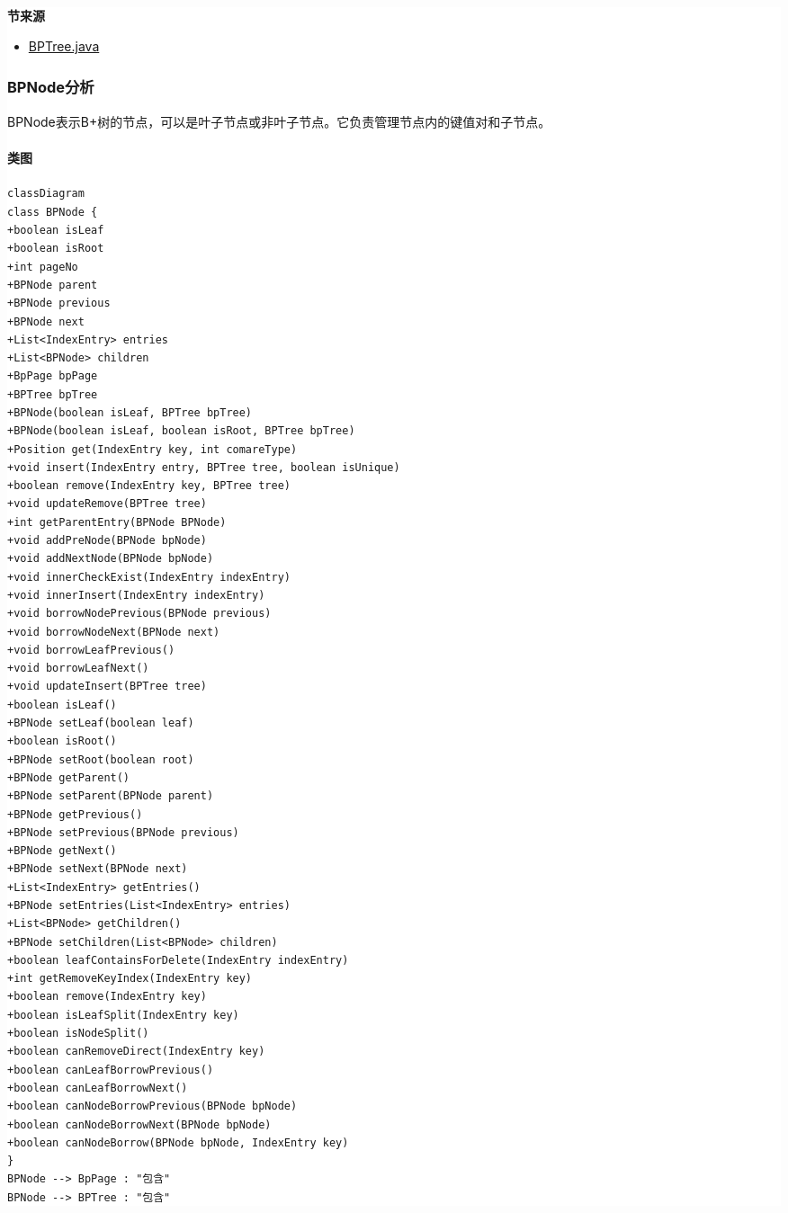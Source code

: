 **节来源**
- [BPTree.java](file://src/main/java/alchemystar/freedom/index/bp/BPTree.java)

### BPNode分析
BPNode表示B+树的节点，可以是叶子节点或非叶子节点。它负责管理节点内的键值对和子节点。

#### 类图
```mermaid
classDiagram
class BPNode {
+boolean isLeaf
+boolean isRoot
+int pageNo
+BPNode parent
+BPNode previous
+BPNode next
+List<IndexEntry> entries
+List<BPNode> children
+BpPage bpPage
+BPTree bpTree
+BPNode(boolean isLeaf, BPTree bpTree)
+BPNode(boolean isLeaf, boolean isRoot, BPTree bpTree)
+Position get(IndexEntry key, int comareType)
+void insert(IndexEntry entry, BPTree tree, boolean isUnique)
+boolean remove(IndexEntry key, BPTree tree)
+void updateRemove(BPTree tree)
+int getParentEntry(BPNode BPNode)
+void addPreNode(BPNode bpNode)
+void addNextNode(BPNode bpNode)
+void innerCheckExist(IndexEntry indexEntry)
+void innerInsert(IndexEntry indexEntry)
+void borrowNodePrevious(BPNode previous)
+void borrowNodeNext(BPNode next)
+void borrowLeafPrevious()
+void borrowLeafNext()
+void updateInsert(BPTree tree)
+boolean isLeaf()
+BPNode setLeaf(boolean leaf)
+boolean isRoot()
+BPNode setRoot(boolean root)
+BPNode getParent()
+BPNode setParent(BPNode parent)
+BPNode getPrevious()
+BPNode setPrevious(BPNode previous)
+BPNode getNext()
+BPNode setNext(BPNode next)
+List<IndexEntry> getEntries()
+BPNode setEntries(List<IndexEntry> entries)
+List<BPNode> getChildren()
+BPNode setChildren(List<BPNode> children)
+boolean leafContainsForDelete(IndexEntry indexEntry)
+int getRemoveKeyIndex(IndexEntry key)
+boolean remove(IndexEntry key)
+boolean isLeafSplit(IndexEntry key)
+boolean isNodeSplit()
+boolean canRemoveDirect(IndexEntry key)
+boolean canLeafBorrowPrevious()
+boolean canLeafBorrowNext()
+boolean canNodeBorrowPrevious(BPNode bpNode)
+boolean canNodeBorrowNext(BPNode bpNode)
+boolean canNodeBorrow(BPNode bpNode, IndexEntry key)
}
BPNode --> BpPage : "包含"
BPNode --> BPTree : "包含"
```